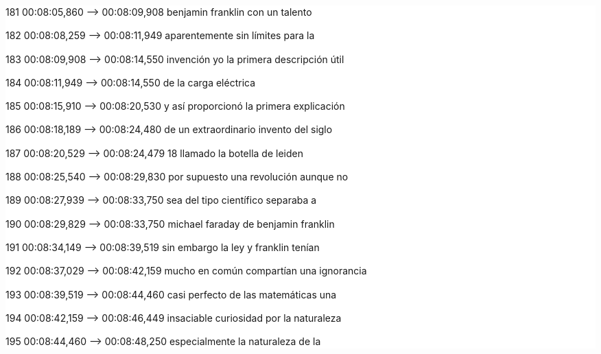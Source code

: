 181
00:08:05,860 --> 00:08:09,908
benjamin franklin con un talento

182
00:08:08,259 --> 00:08:11,949
aparentemente sin límites para la

183
00:08:09,908 --> 00:08:14,550
invención yo la primera descripción útil

184
00:08:11,949 --> 00:08:14,550
de la carga eléctrica

185
00:08:15,910 --> 00:08:20,530
y así proporcionó la primera explicación

186
00:08:18,189 --> 00:08:24,480
de un extraordinario invento del siglo

187
00:08:20,529 --> 00:08:24,479
18 llamado la botella de leiden

188
00:08:25,540 --> 00:08:29,830
por supuesto una revolución aunque no

189
00:08:27,939 --> 00:08:33,750
sea del tipo científico separaba a

190
00:08:29,829 --> 00:08:33,750
michael faraday de benjamin franklin

191
00:08:34,149 --> 00:08:39,519
sin embargo la ley y franklin tenían

192
00:08:37,029 --> 00:08:42,159
mucho en común compartían una ignorancia

193
00:08:39,519 --> 00:08:44,460
casi perfecto de las matemáticas una

194
00:08:42,159 --> 00:08:46,449
insaciable curiosidad por la naturaleza

195
00:08:44,460 --> 00:08:48,250
especialmente la naturaleza de la
